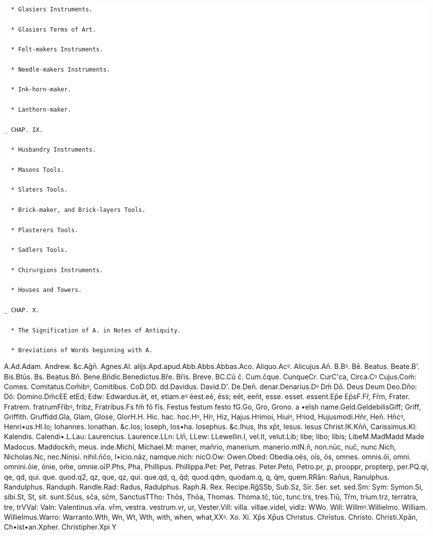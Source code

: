       * Glasiers Instruments.

      * Glasiers Terms of Art.

      * Felt-makers Instruments.

      * Needle-makers Instruments.

      * Ink-horn-maker.

      * Lanthorn-maker.

    _ CHAP. IX.

      * Husbandry Instruments.

      * Masons Tools.

      * Slaters Tools.

      * Brick-maker, and Brick-layers Tools.

      * Plasterers Tools.

      * Sadlers Tools.

      * Chirurgions Instruments.

      * Houses and Towers.

    _ CHAP. X.

      * The Signification of A. in Notes of Antiquity.

      * Breviations of Words beginning with A.
A.Ad.Adam. Andrew. &c.Aḡn̄. Agnes.Al. alijs.Apd.apud.Abb.Abbs.Abbas.Aco. Aliquo.Acꝰ. Alicujus.An̄. B.Bꝰ. Bē. Beatus. Beate.B'. Bis.Btūs. Bs. Beatus.Bn̄. Bene.Bn̄dic.Benedictus.Br̄e. Br̄is. Breve. BC.Cū c̄. Cum.c̄que. CunqueCr. CurC'ca, Circa.Cꝰ Cujus.Com̄: Comes. Comitatus.Com̄ibꝰ, Comitibus. CoD.DD. dd.Davidus. David.D'. De.Den̄. denar.Denarius.Dꝰ Dm̄ Dō. Deus Deum Deo.Dn̄o: Dō: Domino.Dm̄cEE etEd; Edw: Edwardus.ēt, et, etiam.eꝰ ēest.eē, ēss; eēt, een̄t, esse. esset. essent.Ep̄e Ep̄sF.Fr̄, Fr̄m, Frater. Fratrem. fratrumFr̄ibꝰ, fribz, Fratribus.Fs fm̄ fō fīs. Festus festum festo fG.Go, Gro, Grono. a •elsh name.Geld.GeldebilisGiff; Griff, Griffith. Gruffidd.Gla, Glam, Glose, GlorH.H. Hic. hac. hoc.Hꝰ, Hiꝰ, Hiz, Hajus.Hꝰimoi, Hiuiꝰ, Hꝰiod, Hujusmodi.Hn̄r, Hen̄. Hn̄cꝰ, Henri•us.HI.Io; Iohannes. Ionathan. &c.Ios; Ioseph, Ios•ha. Iosephus. &c.Ihus, Ihs xp̄t, Iesus. Iesus Christ.IK.Kn̄n̄, Carissimus.Kl: Kalendis. Calendi•.L.Lau: Laurencius. Laurence.LLn: Lln̄, LLew: LLewellin.l, vel.lt, velut.Lib; libe; libo; libis; LibeM.MadMadd Made Madocus. Maddockm̄, meus. inde.Michl, Michael.M: maner, man̄rio, manerium. manerio.mlN.n̄, non.nūc, nuc̄, nunc.Nich, Nicholas.Nc, nec.Ninisi. nihil.n̄c̄o, I•icio.nāz, namque.nich: nicO.Ow: Owen.Obed: Obedia.oēs, oīs, ōs, omnes. omnis.ōi, omni. omnini.ōie, ōnie, om̄e, omnie.oīP.Phs, Pha, Phillipus. Phillippa.Pet: Pet, Petras. Peter.Peto, Petro.pr, ꝓ, prooppr, propterꝑ, per.PQ.qi, qe, qd, qui. que. quod.q2, qz, que, qz, qui. que.qd, q, q̄d; quod.qdm, quodam.q, q, q̄m, quem.RRān: Ran̄us, Ranulphus. Randulphus. Randuph. Randle.Rad: Radus, Radulphus. Raph.℞. Rex. Recipe.RḡSSb, Sub.Sz, Sir. Ser. set. sed.Sm: Sym: Symon.Si, sibi.St, St, sit. sunt.Sc̄us, sc̄a, sc̄m, SanctusTTho: Thōs, Thōa, Thomas. Thoma.tc̄, tūc, tunc.trs, tres.Tiū, Tr̄m, trium.trz, terratra, tre, trVVal: Valn: Valentinus.vr̄a. vr̄m, vestra. vestrum.vr, ur, Vester.Vill: villa. villae.videl, vidlz: WWo. Will: Willmꝰ.Willielmo. William. Willielmus.Warro: Warranto.Wth, Wn, Wt, Wth, with, when, what,XXꝰ. Xo. Xi. Xp̄s Xp̄us Christus. Christus. Christo. Christi.Xpān, Ch•ist•an.Xpher. Christipher.Xpi
Y
